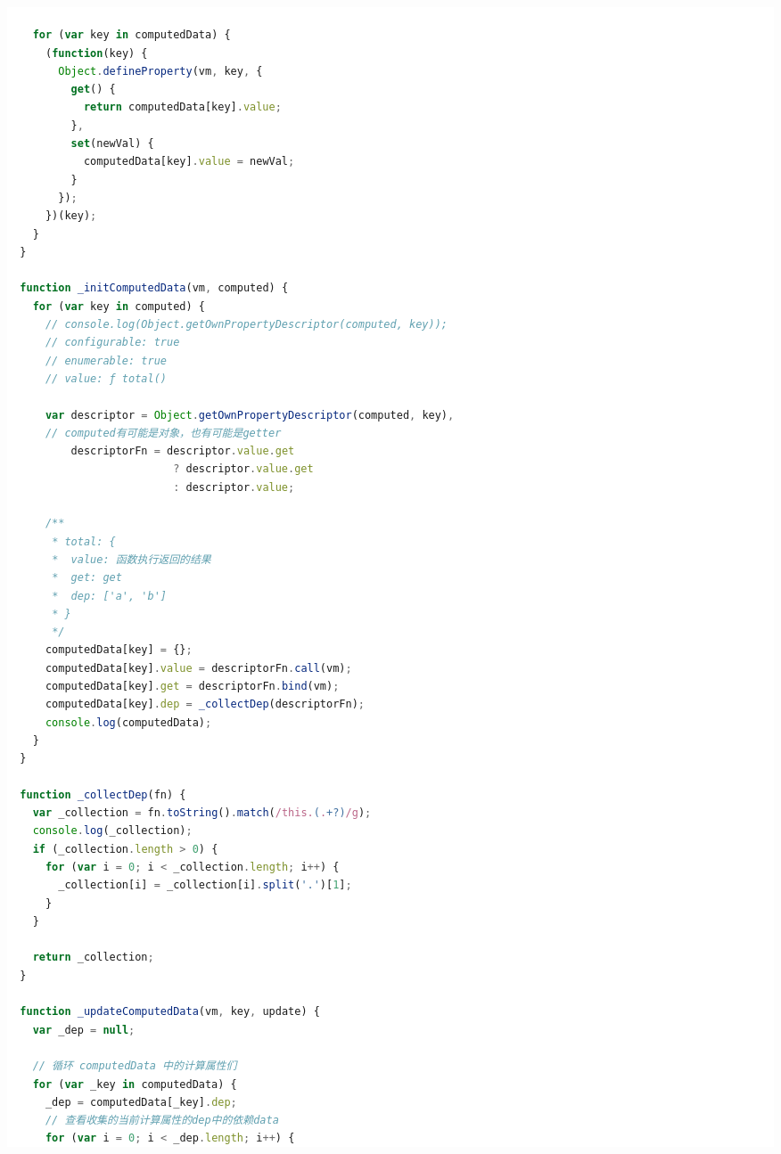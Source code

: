 ```javascript

    for (var key in computedData) {
      (function(key) {
        Object.defineProperty(vm, key, {
          get() {
            return computedData[key].value;
          },
          set(newVal) {
            computedData[key].value = newVal;
          }
        });
      })(key);
    }
  }

  function _initComputedData(vm, computed) {
    for (var key in computed) {
      // console.log(Object.getOwnPropertyDescriptor(computed, key)); 
      // configurable: true
      // enumerable: true
      // value: ƒ total()

      var descriptor = Object.getOwnPropertyDescriptor(computed, key),
      // computed有可能是对象，也有可能是getter
          descriptorFn = descriptor.value.get
                          ? descriptor.value.get
                          : descriptor.value;

      /**
       * total: {
       *  value: 函数执行返回的结果
       *  get: get
       *  dep: ['a', 'b']
       * }
       */
      computedData[key] = {};
      computedData[key].value = descriptorFn.call(vm);
      computedData[key].get = descriptorFn.bind(vm);
      computedData[key].dep = _collectDep(descriptorFn);
      console.log(computedData);
    }
  }

  function _collectDep(fn) {
    var _collection = fn.toString().match(/this.(.+?)/g);
    console.log(_collection);
    if (_collection.length > 0) {
      for (var i = 0; i < _collection.length; i++) {
        _collection[i] = _collection[i].split('.')[1];
      }
    }

    return _collection;
  }

  function _updateComputedData(vm, key, update) {
    var _dep = null;

    // 循环 computedData 中的计算属性们
    for (var _key in computedData) {
      _dep = computedData[_key].dep;
      // 查看收集的当前计算属性的dep中的依赖data
      for (var i = 0; i < _dep.length; i++) {
```